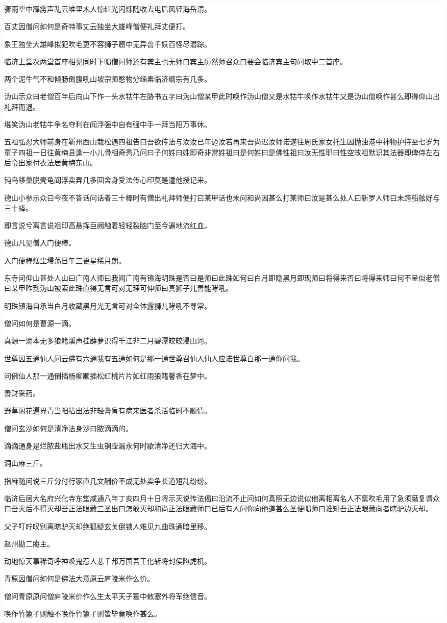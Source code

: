 骤雨空中霹雳声乱云堆里木人惊红光闪烁随收去电后风轻海岳清。  

百丈因僧问如何是奇特事丈云独坐大雄峰僧便礼拜丈便打。  

象王独坐大雄峰拟犯吹毛更不容狮子窟中无异兽千妖百怪尽潜踪。  

临济上堂次两堂首座相见同时下喝僧问师还有宾主也无师曰宾主历然师召众曰要会临济宾主句问取中二首座。  

两个泥牛气不和倾肠倒腹吼山坡宗师愍物分缁素临济纲宗有几多。  

沩山示众曰老僧百年后向山下作一头水牯牛左胁书五字曰沩山僧某甲此时唤作沩山僧又是水牯牛唤作水牯牛又是沩山僧唤作甚么即得仰山出礼拜而退。  

堪笑沩山老牯牛争名夺利在阎浮强中自有强中手一拜当阳万事休。  

五祖弘忍大师前身在靳州西山栽松遇四祖告曰吾欲传法与汝汝已年迈汝若再来吾尚迟汝师诺遂往周氏家女托生因抛浊港中神物护持至七岁为童子四祖一日往黄梅县逢一小儿骨相奇秀乃问曰子何姓曰姓即奇非常姓祖曰是何姓曰是佛性祖曰汝无性耶曰性空故祖默识其法器即俾侍左右后令出家付衣法居黄梅东山。  

钝鸟移巢脱壳龟阎浮卖弄几多回舍身受法传心印莫是遭他授记来。  

德山小参示众曰今夜不答话问话者三十棒时有僧出礼拜师便打曰某甲话也未问和尚因甚么打某师曰汝是甚么处人曰新罗人师曰未跨船舷好与三十棒。  

即言说兮离言说祖印高悬挥巨阙触着轻轻裂脑门至今遍地流红血。  

德山凡见僧入门便棒。  

入门便棒烟尘埽荡日午三更星稀月朗。  

东寺问仰山甚处人山曰广南人师曰我闻广南有镇海明珠是否曰是师曰此珠如何曰白月即隐黑月即现师曰将得来否曰将得来师曰何不呈似老僧曰某甲昨到沩山被索此珠直得无言可对无理可伸师曰真狮子儿善能哮吼。  

明珠镇海自承当白月收藏黑月光无言可对全体露狮儿哮吼不寻常。  

僧问如何是曹源一滴。  

真源一滴本无多狼籍溪声挂薜萝识得千江非二月碧潭皎皎浸山河。  

世尊因五通仙人问云佛有六通我有五通如何是那一通世尊召仙人仙人应诺世尊白那一通你问我。  

问佛仙人那一通倒插杨柳顺插松红桃片片如红雨狼籍馨香在梦中。  

善财采药。  

野草闲花遍界青当阳拈出法非轻膏肓有病来医者杀活临时不顺情。  

僧问玄沙如何是清净法身沙曰脓滴滴的。  

滴滴通身是烂脓盐瓶出水又生虫铜壶漏永何时歇清净还归大海中。  

洞山麻三斤。  

指麻随问说三斤分付行家直几文酬价不成无处卖争长道短乱纷纷。  

临济后居大名府兴化寺东堂咸通八年丁亥四月十日将示灭说传法偈曰沿流不止问如何真照无边说似他离相离名人不禀吹毛用了急须磨复谓众曰吾灭后不得灭却吾正法眼藏三圣出曰怎敢灭却和尚正法眼藏师曰已后有人问你向他道甚么圣便喝师曰谁知吾正法眼藏向者瞎驴边灭却。  

父子叮咛叹别离瞎驴灭却绝狐疑玄关倒锁人难见九曲珠通暗里移。  

赵州勘二庵主。  

动地惊天事稀奇呼神唤鬼惹人悲千邦万国吾王化斩将封侯陷虎机。  

青原因僧问如何是佛法大意原云庐陵米作么价。  

僧问青原原问僧庐陵米价作么生太平天子寰中敕塞外将军绝信音。  

唤作竹篦子则触不唤作竹篦子则皆毕竟唤作甚么。  
